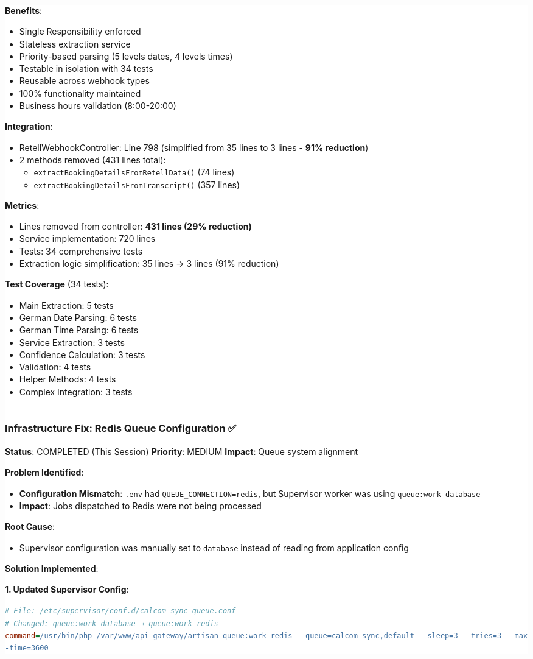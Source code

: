 **Benefits**:
- Single Responsibility enforced
- Stateless extraction service
- Priority-based parsing (5 levels dates, 4 levels times)
- Testable in isolation with 34 tests
- Reusable across webhook types
- 100% functionality maintained
- Business hours validation (8:00-20:00)

**Integration**:
- RetellWebhookController: Line 798 (simplified from 35 lines to 3 lines - **91% reduction**)
- 2 methods removed (431 lines total):
  - `extractBookingDetailsFromRetellData()` (74 lines)
  - `extractBookingDetailsFromTranscript()` (357 lines)

**Metrics**:
- Lines removed from controller: **431 lines (29% reduction)**
- Service implementation: 720 lines
- Tests: 34 comprehensive tests
- Extraction logic simplification: 35 lines → 3 lines (91% reduction)

**Test Coverage** (34 tests):
- Main Extraction: 5 tests
- German Date Parsing: 6 tests
- German Time Parsing: 6 tests
- Service Extraction: 3 tests
- Confidence Calculation: 3 tests
- Validation: 4 tests
- Helper Methods: 4 tests
- Complex Integration: 3 tests

---

### Infrastructure Fix: Redis Queue Configuration ✅
**Status**: COMPLETED (This Session)
**Priority**: MEDIUM
**Impact**: Queue system alignment

**Problem Identified**:
- **Configuration Mismatch**: `.env` had `QUEUE_CONNECTION=redis`, but Supervisor worker was using `queue:work database`
- **Impact**: Jobs dispatched to Redis were not being processed

**Root Cause**:
- Supervisor configuration was manually set to `database` instead of reading from application config

**Solution Implemented**:

**1. Updated Supervisor Config**:
```ini
# File: /etc/supervisor/conf.d/calcom-sync-queue.conf
# Changed: queue:work database → queue:work redis
command=/usr/bin/php /var/www/api-gateway/artisan queue:work redis --queue=calcom-sync,default --sleep=3 --tries=3 --max-time=3600
```
